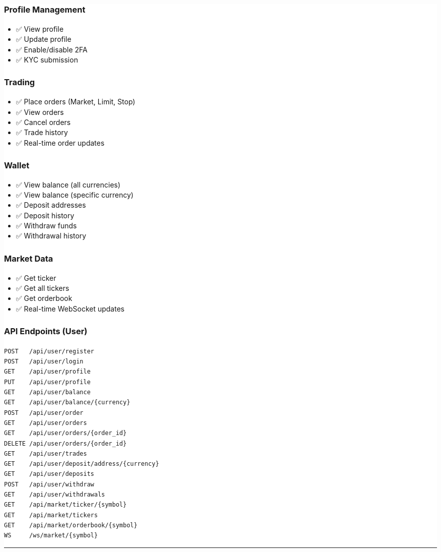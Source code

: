 ### Profile Management
- ✅ View profile
- ✅ Update profile
- ✅ Enable/disable 2FA
- ✅ KYC submission

### Trading
- ✅ Place orders (Market, Limit, Stop)
- ✅ View orders
- ✅ Cancel orders
- ✅ Trade history
- ✅ Real-time order updates

### Wallet
- ✅ View balance (all currencies)
- ✅ View balance (specific currency)
- ✅ Deposit addresses
- ✅ Deposit history
- ✅ Withdraw funds
- ✅ Withdrawal history

### Market Data
- ✅ Get ticker
- ✅ Get all tickers
- ✅ Get orderbook
- ✅ Real-time WebSocket updates

### API Endpoints (User)

```
POST   /api/user/register
POST   /api/user/login
GET    /api/user/profile
PUT    /api/user/profile
GET    /api/user/balance
GET    /api/user/balance/{currency}
POST   /api/user/order
GET    /api/user/orders
GET    /api/user/orders/{order_id}
DELETE /api/user/orders/{order_id}
GET    /api/user/trades
GET    /api/user/deposit/address/{currency}
GET    /api/user/deposits
POST   /api/user/withdraw
GET    /api/user/withdrawals
GET    /api/market/ticker/{symbol}
GET    /api/market/tickers
GET    /api/market/orderbook/{symbol}
WS     /ws/market/{symbol}
```

---